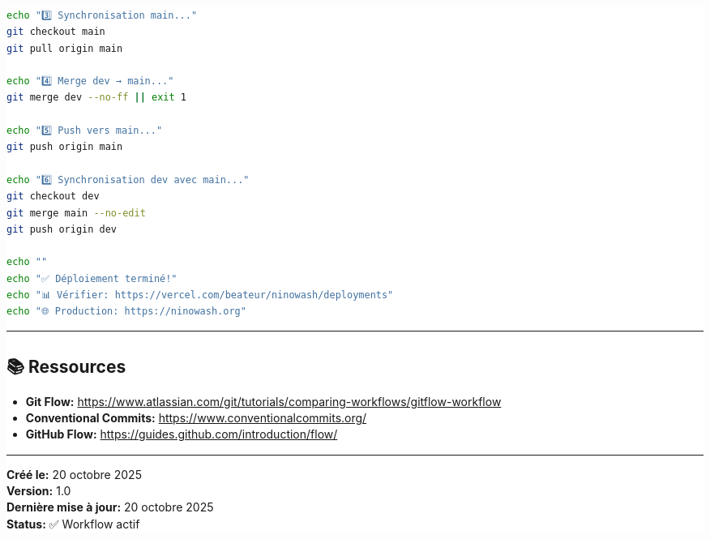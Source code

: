 ```bash
echo "3️⃣ Synchronisation main..."
git checkout main
git pull origin main

echo "4️⃣ Merge dev → main..."
git merge dev --no-ff || exit 1

echo "5️⃣ Push vers main..."
git push origin main

echo "6️⃣ Synchronisation dev avec main..."
git checkout dev
git merge main --no-edit
git push origin dev

echo ""
echo "✅ Déploiement terminé!"
echo "📊 Vérifier: https://vercel.com/beateur/ninowash/deployments"
echo "🌐 Production: https://ninowash.org"
```

---

## 📚 Ressources

- **Git Flow:** https://www.atlassian.com/git/tutorials/comparing-workflows/gitflow-workflow
- **Conventional Commits:** https://www.conventionalcommits.org/
- **GitHub Flow:** https://guides.github.com/introduction/flow/

---

**Créé le:** 20 octobre 2025  
**Version:** 1.0  
**Dernière mise à jour:** 20 octobre 2025  
**Status:** ✅ Workflow actif
